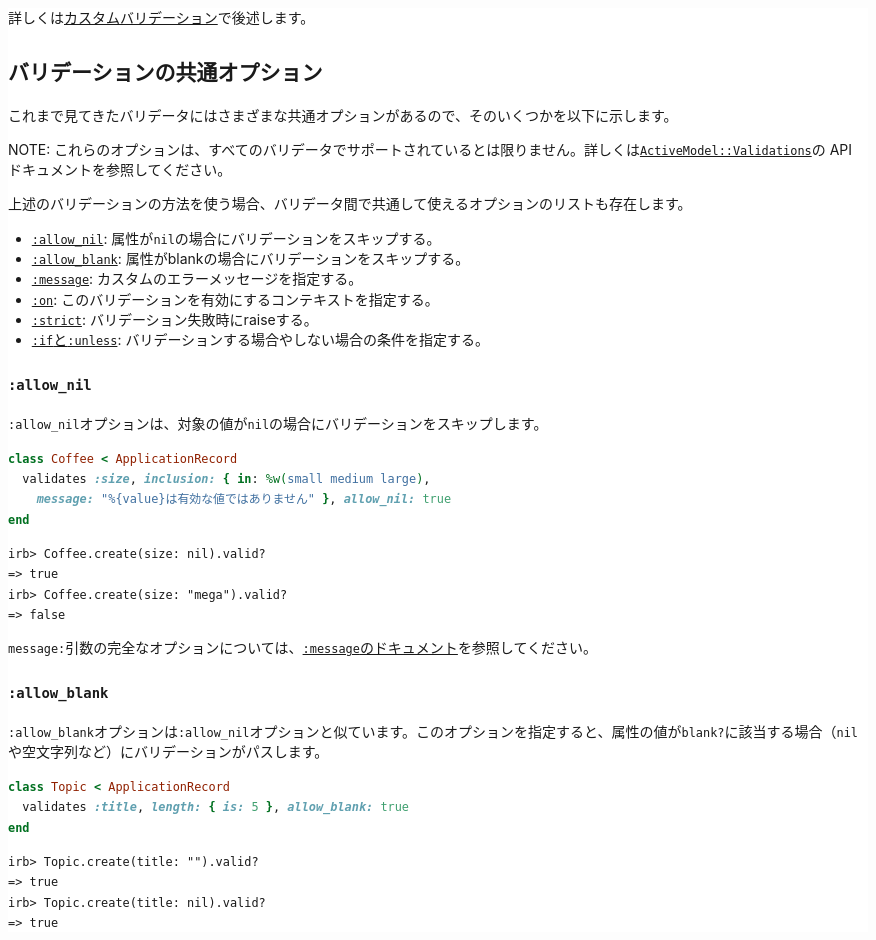 詳しくは[カスタムバリデーション](#カスタムバリデーションを実行する)で後述します。

[`validates_with`]: https://api.rubyonrails.org/classes/ActiveModel/Validations/ClassMethods.html#method-i-validates_with

バリデーションの共通オプション
-------------------------

これまで見てきたバリデータにはさまざまな共通オプションがあるので、そのいくつかを以下に示します。

NOTE: これらのオプションは、すべてのバリデータでサポートされているとは限りません。詳しくは[`ActiveModel::Validations`][]の API ドキュメントを参照してください。

上述のバリデーションの方法を使う場合、バリデータ間で共通して使えるオプションのリストも存在します。

* [`:allow_nil`](#allow-nil): 属性が`nil`の場合にバリデーションをスキップする。
* [`:allow_blank`](#allow-blank): 属性がblankの場合にバリデーションをスキップする。
* [`:message`](#message): カスタムのエラーメッセージを指定する。
* [`:on`](#on): このバリデーションを有効にするコンテキストを指定する。
* [`:strict`](#厳密なバリデーション): バリデーション失敗時にraiseする。
* [`:if`と`:unless`](#条件付きバリデーション): バリデーションする場合やしない場合の条件を指定する。

[`ActiveModel::Validations`]: https://api.rubyonrails.org/classes/ActiveModel/Validations.html

### `:allow_nil`

`:allow_nil`オプションは、対象の値が`nil`の場合にバリデーションをスキップします。

```ruby
class Coffee < ApplicationRecord
  validates :size, inclusion: { in: %w(small medium large),
    message: "%{value}は有効な値ではありません" }, allow_nil: true
end
```

```irb
irb> Coffee.create(size: nil).valid?
=> true
irb> Coffee.create(size: "mega").valid?
=> false
```

`message:`引数の完全なオプションについては、[`:message`のドキュメント](#message)を参照してください。

### `:allow_blank`

`:allow_blank`オプションは`:allow_nil`オプションと似ています。このオプションを指定すると、属性の値が`blank?`に該当する場合（`nil`や空文字列など）にバリデーションがパスします。

```ruby
class Topic < ApplicationRecord
  validates :title, length: { is: 5 }, allow_blank: true
end
```

```irb
irb> Topic.create(title: "").valid?
=> true
irb> Topic.create(title: nil).valid?
=> true
```


[`create`]: https://api.rubyonrails.org/classes/ActiveRecord/Persistence/ClassMethods.html#method-i-create
[`create!`]: https://api.rubyonrails.org/classes/ActiveRecord/Persistence/ClassMethods.html#method-i-create-21
[`save`]: https://api.rubyonrails.org/classes/ActiveRecord/Persistence.html#method-i-save
[`save!`]: https://api.rubyonrails.org/classes/ActiveRecord/Persistence.html#method-i-save-21
[`update`]: https://api.rubyonrails.org/classes/ActiveRecord/Persistence.html#method-i-update
[`update!`]: https://api.rubyonrails.org/classes/ActiveRecord/Persistence.html#method-i-update-21
[`decrement!`]: https://api.rubyonrails.org/classes/ActiveRecord/Persistence.html#method-i-decrement-21
[`decrement_counter`]: https://api.rubyonrails.org/classes/ActiveRecord/CounterCache/ClassMethods.html#method-i-decrement_counter
[`increment!`]: https://api.rubyonrails.org/classes/ActiveRecord/Persistence.html#method-i-increment-21
[`increment_counter`]: https://api.rubyonrails.org/classes/ActiveRecord/CounterCache/ClassMethods.html#method-i-increment_counter
[`insert`]: https://api.rubyonrails.org/classes/ActiveRecord/Persistence/ClassMethods.html#method-i-insert
[`insert!`]: https://api.rubyonrails.org/classes/ActiveRecord/Persistence/ClassMethods.html#method-i-insert-21
[`insert_all`]: https://api.rubyonrails.org/classes/ActiveRecord/Persistence/ClassMethods.html#method-i-insert_all
[`insert_all!`]: https://api.rubyonrails.org/classes/ActiveRecord/Persistence/ClassMethods.html#method-i-insert_all-21
[`toggle!`]: https://api.rubyonrails.org/classes/ActiveRecord/Persistence.html#method-i-toggle-21
[`touch`]: https://api.rubyonrails.org/classes/ActiveRecord/Persistence.html#method-i-touch
[`touch_all`]: https://api.rubyonrails.org/classes/ActiveRecord/Relation.html#method-i-touch_all
[`update_all`]: https://api.rubyonrails.org/classes/ActiveRecord/Relation.html#method-i-update_all
[`update_attribute`]: https://api.rubyonrails.org/classes/ActiveRecord/Persistence.html#method-i-update_attribute
[`update_attribute!`]: https://api.rubyonrails.org/classes/ActiveRecord/Persistence.html#method-i-update_attribute-21
[`update_column`]: https://api.rubyonrails.org/classes/ActiveRecord/Persistence.html#method-i-update_column
[`update_columns`]: https://api.rubyonrails.org/classes/ActiveRecord/Persistence.html#method-i-update_columns
[`update_counters`]: https://api.rubyonrails.org/classes/ActiveRecord/Relation.html#method-i-update_counters
[`upsert`]: https://api.rubyonrails.org/classes/ActiveRecord/Persistence/ClassMethods.html#method-i-upsert
[`upsert_all`]: https://api.rubyonrails.org/classes/ActiveRecord/Persistence/ClassMethods.html#method-i-upsert_all
[`errors`]: https://api.rubyonrails.org/classes/ActiveModel/Validations.html#method-i-errors
[`invalid?`]: https://api.rubyonrails.org/classes/ActiveModel/Validations.html#method-i-invalid-3F
[`valid?`]: https://api.rubyonrails.org/classes/ActiveRecord/Validations.html#method-i-valid-3F
[Errors#squarebrackets]: https://api.rubyonrails.org/classes/ActiveModel/Errors.html#method-i-5B-5D
[`ActiveModel::Validations::HelperMethods`]: https://api.rubyonrails.org/classes/ActiveModel/Validations/HelperMethods.html
[`Object#blank?`]: https://api.rubyonrails.org/classes/Object.html#method-i-blank-3F
[`Object#present?`]: https://api.rubyonrails.org/classes/Object.html#method-i-present-3F
[`validates_uniqueness_of`]: https://api.rubyonrails.org/classes/ActiveRecord/Validations/ClassMethods.html#method-i-validates_uniqueness_of
[`add_index`]: https://api.rubyonrails.org/classes/ActiveRecord/ConnectionAdapters/SchemaStatements.html#method-i-add_index
[MySQLのマニュアル]: https://dev.mysql.com/doc/refman/8.0/ja/multiple-column-indexes.html
[MariaDBのマニュアル]: https://mariadb.com/kb/en/compound-composite-indexes/
[PostgreSQLのマニュアル]: https://www.postgresql.jp/document/current/html/ddl-constraints.html
[`validates_associated`]: https://api.rubyonrails.org/classes/ActiveRecord/Validations/ClassMethods.html#method-i-validates_associated
[`validates_each`]: https://api.rubyonrails.org/classes/ActiveModel/Validations/ClassMethods.html#method-i-validates_each
[`with_options`]: https://api.rubyonrails.org/classes/Object.html#method-i-with_options
[`ActiveModel::EachValidator`]: https://api.rubyonrails.org/classes/ActiveModel/EachValidator.html
[`ActiveModel::Validator`]: https://api.rubyonrails.org/classes/ActiveModel/Validator.html
[`validate`]: https://api.rubyonrails.org/classes/ActiveModel/Validations/ClassMethods.html#method-i-validate
[`ActiveModel::Errors`]: https://api.rubyonrails.org/classes/ActiveModel/Errors.html
[`ActiveModel::Error`]: https://api.rubyonrails.org/classes/ActiveModel/Error.html
[`full_message`]: https://api.rubyonrails.org/classes/ActiveModel/Errors.html#method-i-full_message
[`where`]: https://api.rubyonrails.org/classes/ActiveModel/Errors.html#method-i-where
[`add`]: https://api.rubyonrails.org/classes/ActiveModel/Errors.html#method-i-add